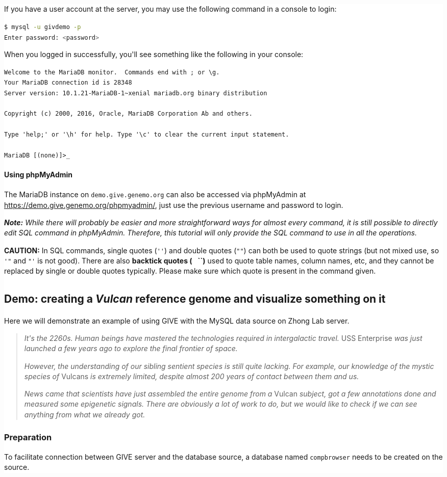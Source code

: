 If you have a user account at the server, you may use the following command in a console to login:

```sh
$ mysql -u givdemo -p
Enter password: <password>
```

When you logged in successfully, you'll see something like the following in your console:

```text
Welcome to the MariaDB monitor.  Commands end with ; or \g.
Your MariaDB connection id is 28348
Server version: 10.1.21-MariaDB-1~xenial mariadb.org binary distribution

Copyright (c) 2000, 2016, Oracle, MariaDB Corporation Ab and others.

Type 'help;' or '\h' for help. Type '\c' to clear the current input statement.

MariaDB [(none)]>_
```

#### Using phpMyAdmin

The MariaDB instance on `demo.give.genemo.org` can also be accessed via phpMyAdmin at <https://demo.give.genemo.org/phpmyadmin/>, just use the previous username and password to login.

*__Note:__ While there will probably be easier and more straightforward ways for almost every command, it is still possible to directly edit SQL command in phpMyAdmin. Therefore, this tutorial will only provide the SQL command to use in all the operations.*

__CAUTION:__ In SQL commands, single quotes (`''`) and double quotes (`""`) can both be used to quote strings (but not mixed use, so `'"` and `"'` is not good). There are also __backtick quotes (`` `` ``)__ used to quote table names, column names, etc, and they cannot be replaced by single or double quotes typically. Please make sure which quote is present in the command given.

## Demo: creating a *Vulcan* reference genome and visualize something on it

Here we will demonstrate an example of using GIVE with the MySQL data source on Zhong Lab server.

> *It's the 2260s. Human beings have mastered the technologies required in intergalactic travel.* USS Enterprise *was just launched a few years ago to explore the final frontier of space.*
>
> *However, the understanding of our sibling sentient species is still quite lacking. For example, our knowledge of the mystic species of* Vulcans *is extremely limited, despite almost 200 years of contact between them and us.*
>
> *News came that scientists have just assembled the entire genome from a* Vulcan *subject, got a few annotations done and measured some epigenetic signals. There are obviously a lot of work to do, but we would like to check if we can see anything from what we already got.*

### Preparation

To facilitate connection between GIVE server and the database source, a database named `compbrowser` needs to be created on the source.
